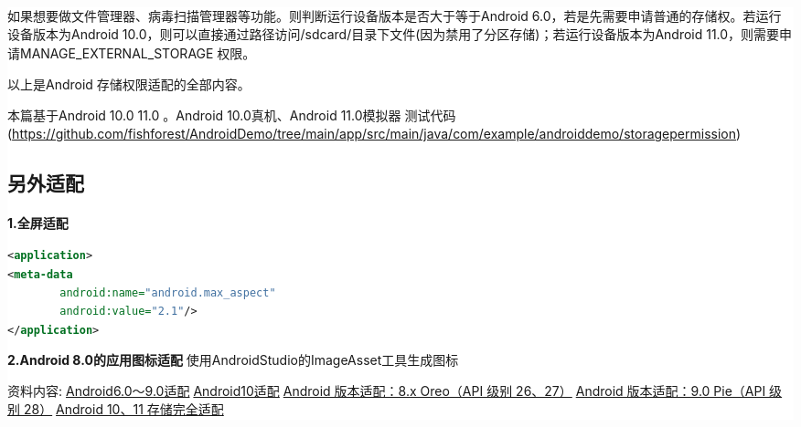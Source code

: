 如果想要做文件管理器、病毒扫描管理器等功能。则判断运行设备版本是否大于等于Android 6.0，若是先需要申请普通的存储权。若运行设备版本为Android 10.0，则可以直接通过路径访问/sdcard/目录下文件(因为禁用了分区存储)；若运行设备版本为Android 11.0，则需要申请MANAGE_EXTERNAL_STORAGE 权限。

以上是Android 存储权限适配的全部内容。

本篇基于Android 10.0 11.0 。Android 10.0真机、Android 11.0模拟器
测试代码(https://github.com/fishforest/AndroidDemo/tree/main/app/src/main/java/com/example/androiddemo/storagepermission)



## 另外适配

**1.全屏适配**

```xml
<application>
<meta-data 
        android:name="android.max_aspect"
        android:value="2.1"/>
</application>
```

**2.Android 8.0的应用图标适配**
使用AndroidStudio的ImageAsset工具生成图标

资料内容:
[Android6.0～9.0适配](https://juejin.im/post/5beaf27fe51d45332a4568e9)
[Android10适配](https://juejin.im/post/5e564367e51d4526e807f0e4?utm_source=gold_browser_extension)
[Android 版本适配：8.x Oreo（API 级别 26、27）](https://juejin.im/post/5cbc13696fb9a06886421c40)
[Android 版本适配：9.0 Pie（API 级别 28）](https://juejin.im/post/5cbc146751882541625684bd?utm_source=gold_browser_extension)
[Android 10、11 存储完全适配](https://mp.weixin.qq.com/s/rRltWQZORbbfAe8LjTpdSQ)